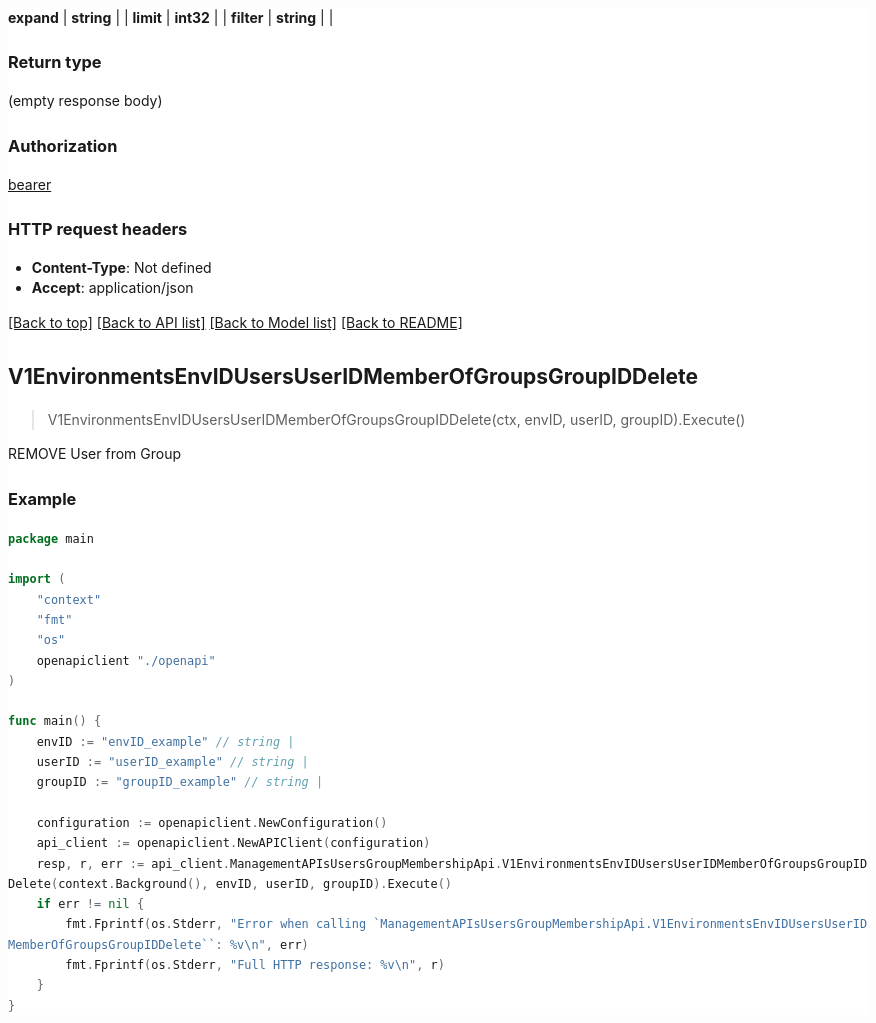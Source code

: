 
 **expand** | **string** |  | 
 **limit** | **int32** |  | 
 **filter** | **string** |  | 

### Return type

 (empty response body)

### Authorization

[bearer](../README.md#bearer)

### HTTP request headers

- **Content-Type**: Not defined
- **Accept**: application/json

[[Back to top]](#) [[Back to API list]](../README.md#documentation-for-api-endpoints)
[[Back to Model list]](../README.md#documentation-for-models)
[[Back to README]](../README.md)


## V1EnvironmentsEnvIDUsersUserIDMemberOfGroupsGroupIDDelete

> V1EnvironmentsEnvIDUsersUserIDMemberOfGroupsGroupIDDelete(ctx, envID, userID, groupID).Execute()

REMOVE User from Group



### Example

```go
package main

import (
    "context"
    "fmt"
    "os"
    openapiclient "./openapi"
)

func main() {
    envID := "envID_example" // string | 
    userID := "userID_example" // string | 
    groupID := "groupID_example" // string | 

    configuration := openapiclient.NewConfiguration()
    api_client := openapiclient.NewAPIClient(configuration)
    resp, r, err := api_client.ManagementAPIsUsersGroupMembershipApi.V1EnvironmentsEnvIDUsersUserIDMemberOfGroupsGroupIDDelete(context.Background(), envID, userID, groupID).Execute()
    if err != nil {
        fmt.Fprintf(os.Stderr, "Error when calling `ManagementAPIsUsersGroupMembershipApi.V1EnvironmentsEnvIDUsersUserIDMemberOfGroupsGroupIDDelete``: %v\n", err)
        fmt.Fprintf(os.Stderr, "Full HTTP response: %v\n", r)
    }
}
```
